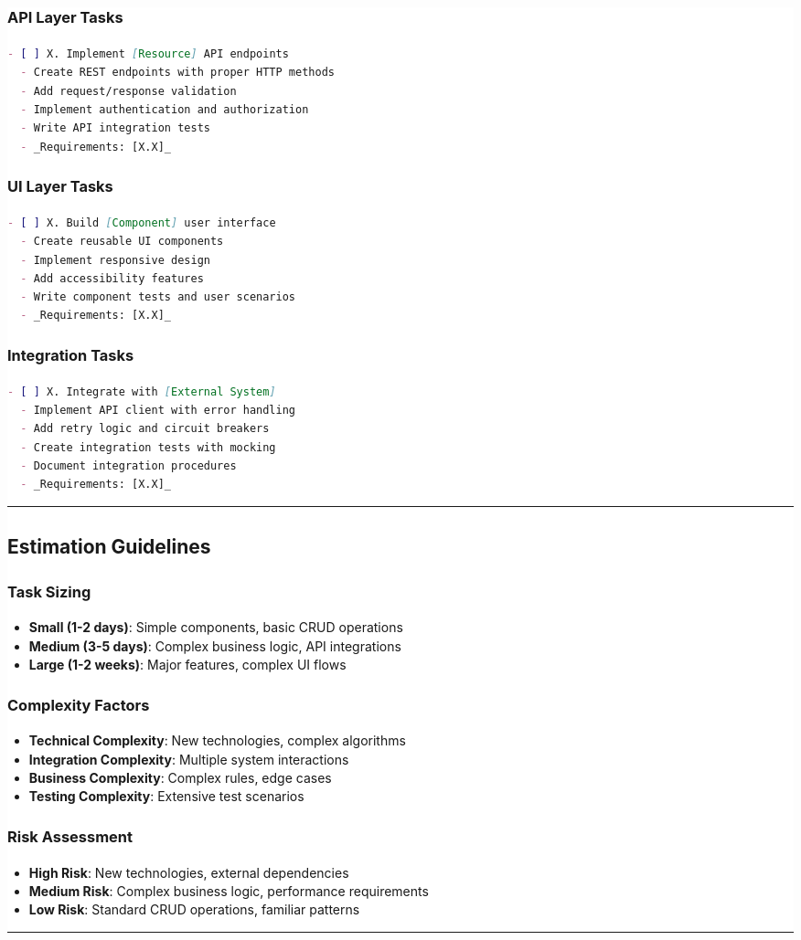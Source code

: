 ### API Layer Tasks
```markdown
- [ ] X. Implement [Resource] API endpoints
  - Create REST endpoints with proper HTTP methods
  - Add request/response validation
  - Implement authentication and authorization
  - Write API integration tests
  - _Requirements: [X.X]_
```

### UI Layer Tasks
```markdown
- [ ] X. Build [Component] user interface
  - Create reusable UI components
  - Implement responsive design
  - Add accessibility features
  - Write component tests and user scenarios
  - _Requirements: [X.X]_
```

### Integration Tasks
```markdown
- [ ] X. Integrate with [External System]
  - Implement API client with error handling
  - Add retry logic and circuit breakers
  - Create integration tests with mocking
  - Document integration procedures
  - _Requirements: [X.X]_
```

---

## Estimation Guidelines

### Task Sizing
- **Small (1-2 days)**: Simple components, basic CRUD operations
- **Medium (3-5 days)**: Complex business logic, API integrations
- **Large (1-2 weeks)**: Major features, complex UI flows

### Complexity Factors
- **Technical Complexity**: New technologies, complex algorithms
- **Integration Complexity**: Multiple system interactions
- **Business Complexity**: Complex rules, edge cases
- **Testing Complexity**: Extensive test scenarios

### Risk Assessment
- **High Risk**: New technologies, external dependencies
- **Medium Risk**: Complex business logic, performance requirements
- **Low Risk**: Standard CRUD operations, familiar patterns

---